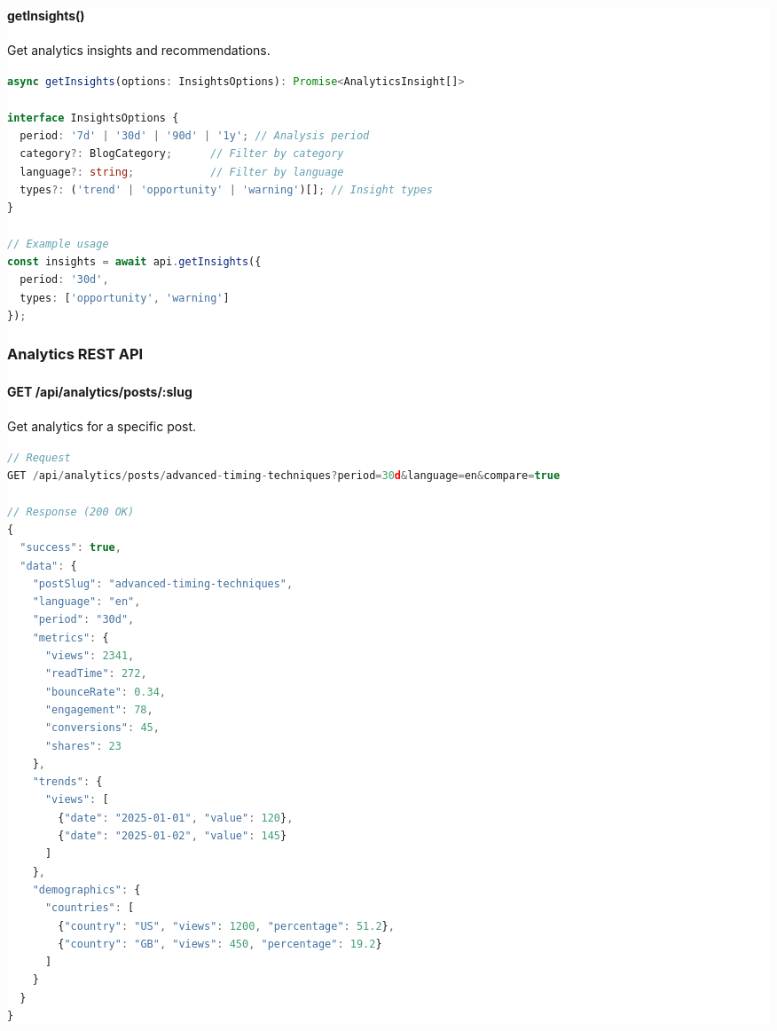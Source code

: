 #### getInsights()

Get analytics insights and recommendations.

```typescript
async getInsights(options: InsightsOptions): Promise<AnalyticsInsight[]>

interface InsightsOptions {
  period: '7d' | '30d' | '90d' | '1y'; // Analysis period
  category?: BlogCategory;      // Filter by category
  language?: string;            // Filter by language
  types?: ('trend' | 'opportunity' | 'warning')[]; // Insight types
}

// Example usage
const insights = await api.getInsights({
  period: '30d',
  types: ['opportunity', 'warning']
});
```

### Analytics REST API

#### GET /api/analytics/posts/:slug

Get analytics for a specific post.

```typescript
// Request
GET /api/analytics/posts/advanced-timing-techniques?period=30d&language=en&compare=true

// Response (200 OK)
{
  "success": true,
  "data": {
    "postSlug": "advanced-timing-techniques",
    "language": "en",
    "period": "30d",
    "metrics": {
      "views": 2341,
      "readTime": 272,
      "bounceRate": 0.34,
      "engagement": 78,
      "conversions": 45,
      "shares": 23
    },
    "trends": {
      "views": [
        {"date": "2025-01-01", "value": 120},
        {"date": "2025-01-02", "value": 145}
      ]
    },
    "demographics": {
      "countries": [
        {"country": "US", "views": 1200, "percentage": 51.2},
        {"country": "GB", "views": 450, "percentage": 19.2}
      ]
    }
  }
}
```
